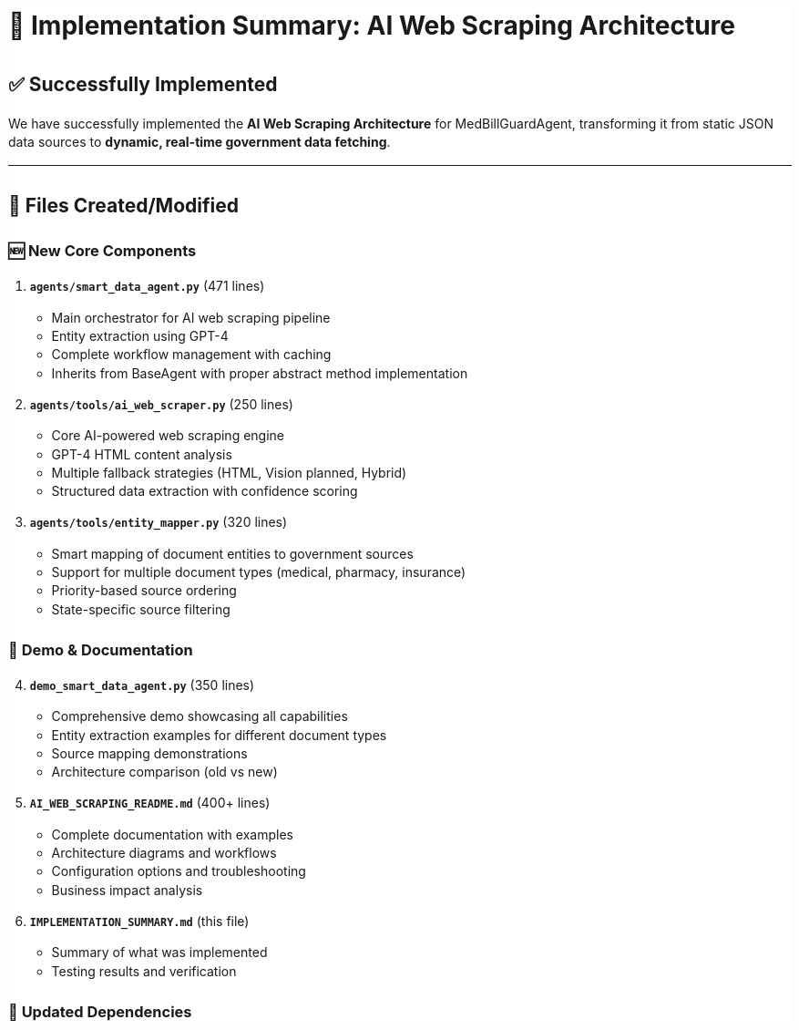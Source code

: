 # 🎉 Implementation Summary: AI Web Scraping Architecture

## ✅ **Successfully Implemented**

We have successfully implemented the **AI Web Scraping Architecture** for MedBillGuardAgent, transforming it from static JSON data sources to **dynamic, real-time government data fetching**.

---

## 📁 **Files Created/Modified**

### 🆕 **New Core Components**

1. **`agents/smart_data_agent.py`** (471 lines)
   - Main orchestrator for AI web scraping pipeline
   - Entity extraction using GPT-4
   - Complete workflow management with caching
   - Inherits from BaseAgent with proper abstract method implementation

2. **`agents/tools/ai_web_scraper.py`** (250 lines)
   - Core AI-powered web scraping engine
   - GPT-4 HTML content analysis
   - Multiple fallback strategies (HTML, Vision planned, Hybrid)
   - Structured data extraction with confidence scoring

3. **`agents/tools/entity_mapper.py`** (320 lines)
   - Smart mapping of document entities to government sources
   - Support for multiple document types (medical, pharmacy, insurance)
   - Priority-based source ordering
   - State-specific source filtering

### 🧪 **Demo & Documentation**

4. **`demo_smart_data_agent.py`** (350 lines)
   - Comprehensive demo showcasing all capabilities
   - Entity extraction examples for different document types
   - Source mapping demonstrations
   - Architecture comparison (old vs new)

5. **`AI_WEB_SCRAPING_README.md`** (400+ lines)
   - Complete documentation with examples
   - Architecture diagrams and workflows
   - Configuration options and troubleshooting
   - Business impact analysis

6. **`IMPLEMENTATION_SUMMARY.md`** (this file)
   - Summary of what was implemented
   - Testing results and verification

### 🔧 **Updated Dependencies**
